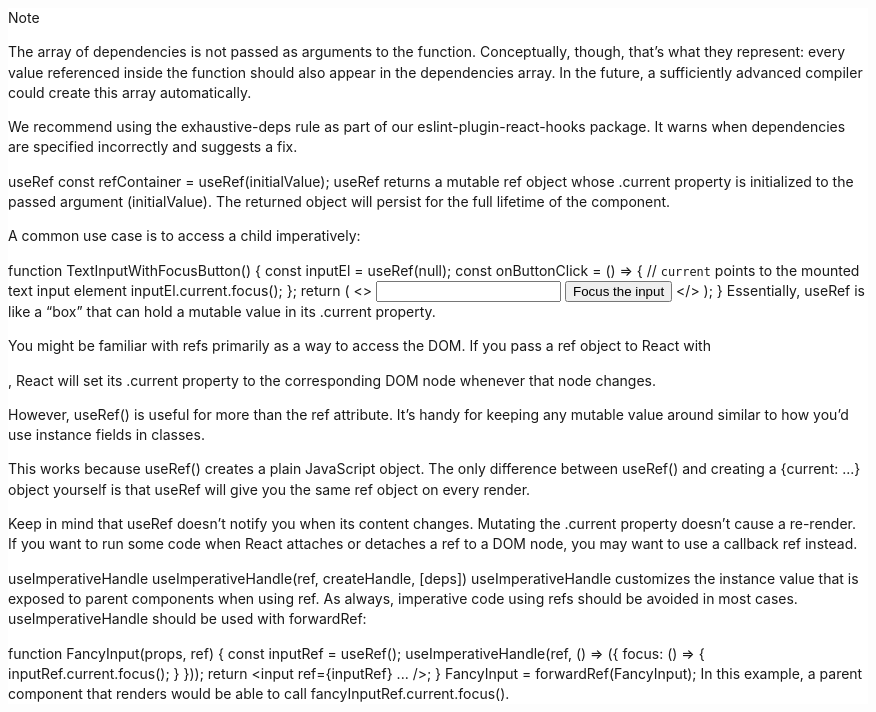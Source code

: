 Note

The array of dependencies is not passed as arguments to the function. Conceptually, though, that’s what they represent: every value referenced inside the function should also appear in the dependencies array. In the future, a sufficiently advanced compiler could create this array automatically.

We recommend using the exhaustive-deps rule as part of our eslint-plugin-react-hooks package. It warns when dependencies are specified incorrectly and suggests a fix.

useRef
const refContainer = useRef(initialValue);
useRef returns a mutable ref object whose .current property is initialized to the passed argument (initialValue). The returned object will persist for the full lifetime of the component.

A common use case is to access a child imperatively:

function TextInputWithFocusButton() {
  const inputEl = useRef(null);
  const onButtonClick = () => {
    // `current` points to the mounted text input element
    inputEl.current.focus();
  };
  return (
    <>
      <input ref={inputEl} type="text" />
      <button onClick={onButtonClick}>Focus the input</button>
    </>
  );
}
Essentially, useRef is like a “box” that can hold a mutable value in its .current property.

You might be familiar with refs primarily as a way to access the DOM. If you pass a ref object to React with <div ref={myRef} />, React will set its .current property to the corresponding DOM node whenever that node changes.

However, useRef() is useful for more than the ref attribute. It’s handy for keeping any mutable value around similar to how you’d use instance fields in classes.

This works because useRef() creates a plain JavaScript object. The only difference between useRef() and creating a {current: ...} object yourself is that useRef will give you the same ref object on every render.

Keep in mind that useRef doesn’t notify you when its content changes. Mutating the .current property doesn’t cause a re-render. If you want to run some code when React attaches or detaches a ref to a DOM node, you may want to use a callback ref instead.

useImperativeHandle
useImperativeHandle(ref, createHandle, [deps])
useImperativeHandle customizes the instance value that is exposed to parent components when using ref. As always, imperative code using refs should be avoided in most cases. useImperativeHandle should be used with forwardRef:

function FancyInput(props, ref) {
  const inputRef = useRef();
  useImperativeHandle(ref, () => ({
    focus: () => {
      inputRef.current.focus();
    }
  }));
  return <input ref={inputRef} ... />;
}
FancyInput = forwardRef(FancyInput);
In this example, a parent component that renders <FancyInput ref={fancyInputRef} /> would be able to call fancyInputRef.current.focus().
